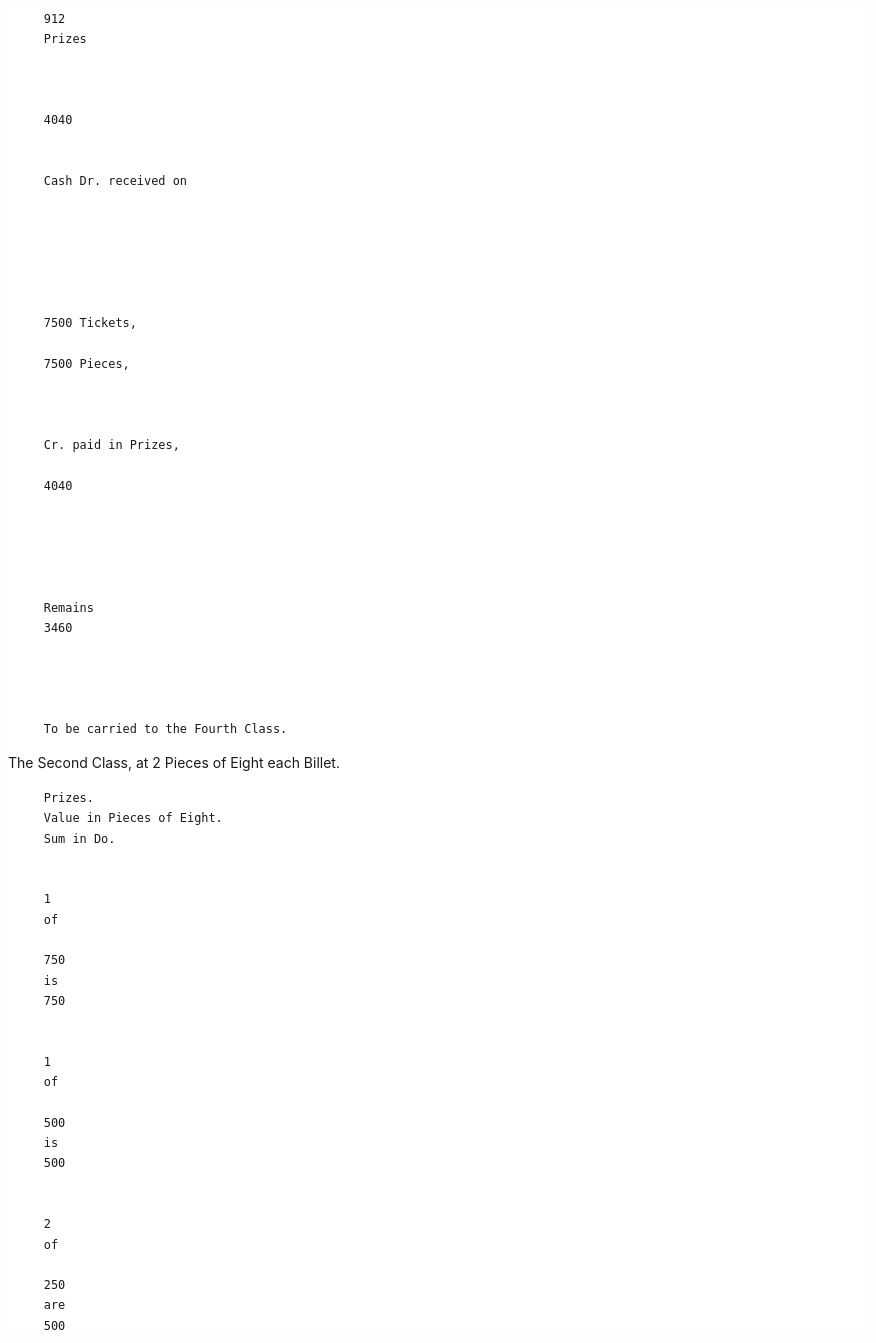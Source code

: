       
         912
         Prizes
         
         
         
         4040
      
      
         Cash Dr. received on
         
         
         
         
      
      
         7500 Tickets,
         
         7500 Pieces,
         
      
      
         Cr. paid in Prizes,
         
         4040
         
         
      
      
         
         Remains
         3460
         
         
      
      
         To be carried to the Fourth Class.
      
   

The Second Class, at 2 Pieces of Eight each Billet.
   
      
         Prizes.
         Value in Pieces of Eight.
         Sum in Do.
      
      
         1
         of
         
         750
         is
         750
      
      
         1
         of
         
         500
         is
         500
      
      
         2
         of
         
         250
         are
         500
      
